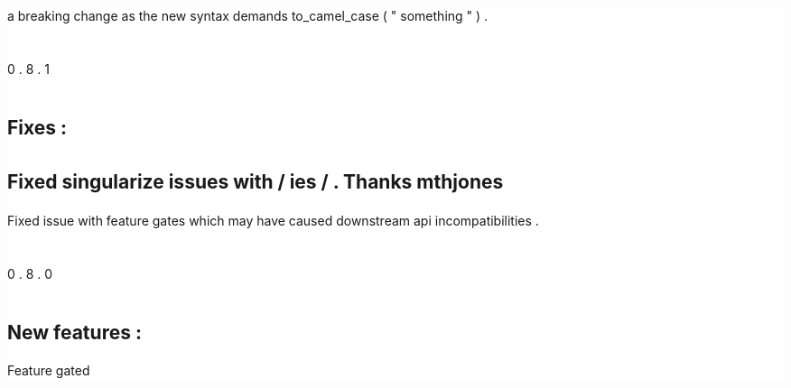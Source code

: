a
breaking
change
as
the
new
syntax
demands
to_camel_case
(
"
something
"
)
.
#
0
.
8
.
1
#
#
Fixes
:
-
Fixed
singularize
issues
with
/
ies
/
.
Thanks
mthjones
-
Fixed
issue
with
feature
gates
which
may
have
caused
downstream
api
incompatibilities
.
#
0
.
8
.
0
#
#
New
features
:
-
Feature
gated